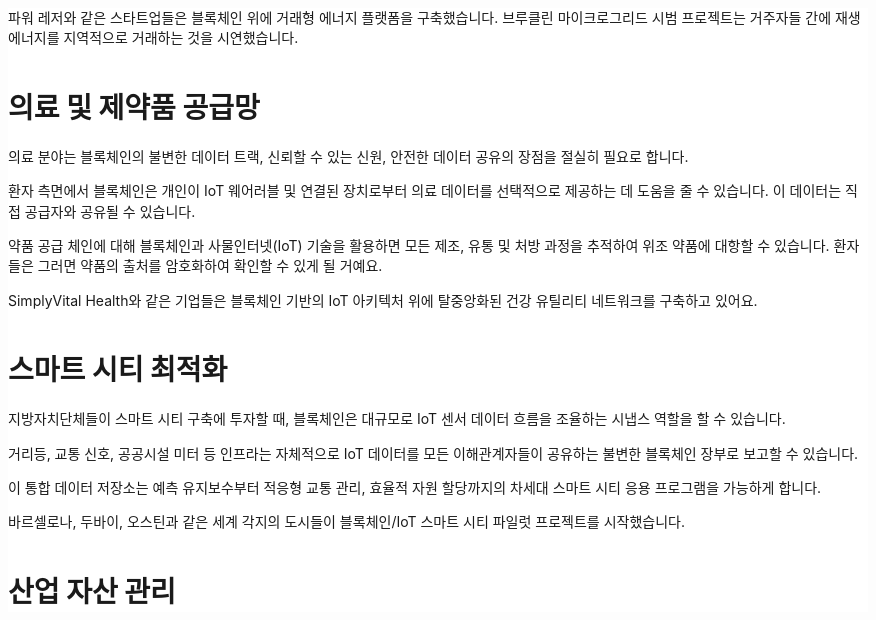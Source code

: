 <script>
     (adsbygoogle = window.adsbygoogle || []).push({});
</script>

파워 레저와 같은 스타트업들은 블록체인 위에 거래형 에너지 플랫폼을 구축했습니다. 브루클린 마이크로그리드 시범 프로젝트는 거주자들 간에 재생 에너지를 지역적으로 거래하는 것을 시연했습니다.

# 의료 및 제약품 공급망

의료 분야는 블록체인의 불변한 데이터 트랙, 신뢰할 수 있는 신원, 안전한 데이터 공유의 장점을 절실히 필요로 합니다.

환자 측면에서 블록체인은 개인이 IoT 웨어러블 및 연결된 장치로부터 의료 데이터를 선택적으로 제공하는 데 도움을 줄 수 있습니다. 이 데이터는 직접 공급자와 공유될 수 있습니다.



<ins class="adsbygoogle"
     style="display:block"
     data-ad-client="ca-pub-4877378276818686"
     data-ad-slot="1107185301"
     data-ad-format="auto"
     data-full-width-responsive="true"></ins>

<script>
     (adsbygoogle = window.adsbygoogle || []).push({});
</script>

약품 공급 체인에 대해 블록체인과 사물인터넷(IoT) 기술을 활용하면 모든 제조, 유통 및 처방 과정을 추적하여 위조 약품에 대항할 수 있습니다. 환자들은 그러면 약품의 출처를 암호화하여 확인할 수 있게 될 거예요.

SimplyVital Health와 같은 기업들은 블록체인 기반의 IoT 아키텍처 위에 탈중앙화된 건강 유틸리티 네트워크를 구축하고 있어요.

# 스마트 시티 최적화

지방자치단체들이 스마트 시티 구축에 투자할 때, 블록체인은 대규모로 IoT 센서 데이터 흐름을 조율하는 시냅스 역할을 할 수 있습니다.



<ins class="adsbygoogle"
     style="display:block"
     data-ad-client="ca-pub-4877378276818686"
     data-ad-slot="1107185301"
     data-ad-format="auto"
     data-full-width-responsive="true"></ins>

<script>
     (adsbygoogle = window.adsbygoogle || []).push({});
</script>

거리등, 교통 신호, 공공시설 미터 등 인프라는 자체적으로 IoT 데이터를 모든 이해관계자들이 공유하는 불변한 블록체인 장부로 보고할 수 있습니다.

이 통합 데이터 저장소는 예측 유지보수부터 적응형 교통 관리, 효율적 자원 할당까지의 차세대 스마트 시티 응용 프로그램을 가능하게 합니다.

바르셀로나, 두바이, 오스틴과 같은 세계 각지의 도시들이 블록체인/IoT 스마트 시티 파일럿 프로젝트를 시작했습니다.

# 산업 자산 관리
